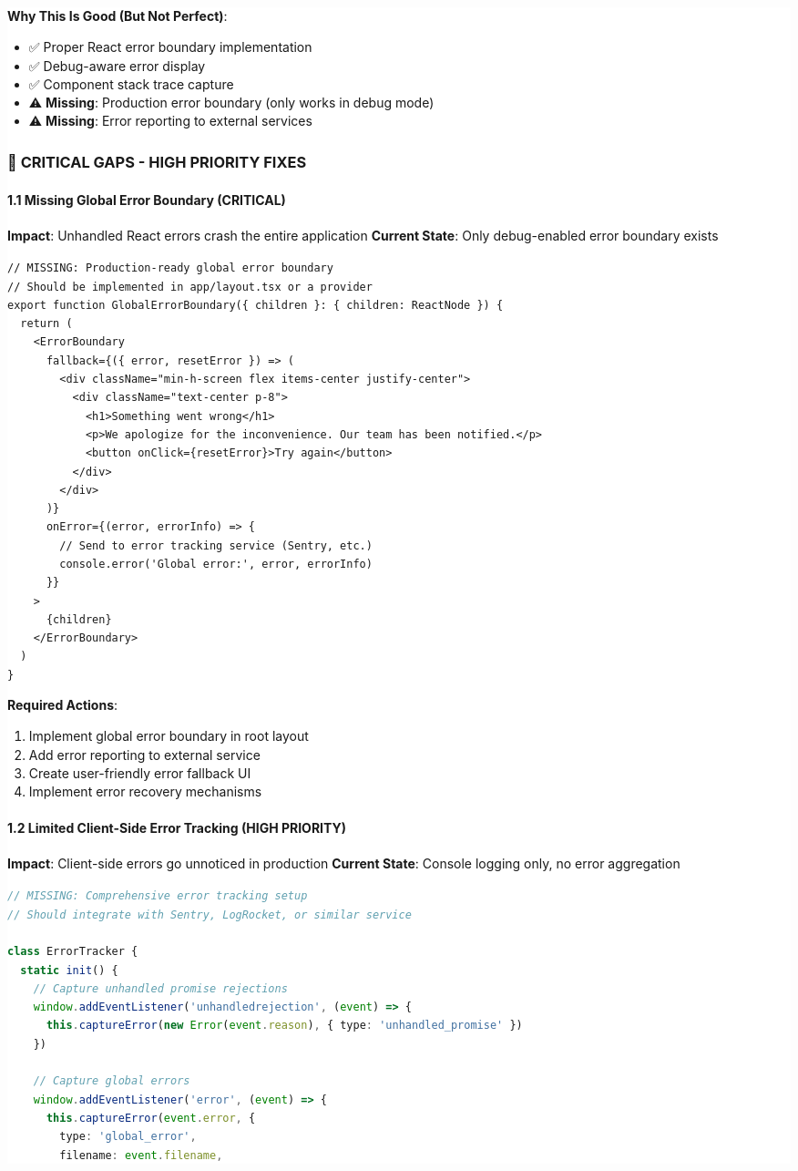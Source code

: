 **Why This Is Good (But Not Perfect)**:
- ✅ Proper React error boundary implementation
- ✅ Debug-aware error display
- ✅ Component stack trace capture
- ⚠️ **Missing**: Production error boundary (only works in debug mode)
- ⚠️ **Missing**: Error reporting to external services

### 🚨 **CRITICAL GAPS - HIGH PRIORITY FIXES**

#### 1.1 Missing Global Error Boundary (CRITICAL)
**Impact**: Unhandled React errors crash the entire application
**Current State**: Only debug-enabled error boundary exists

```tsx
// MISSING: Production-ready global error boundary
// Should be implemented in app/layout.tsx or a provider
export function GlobalErrorBoundary({ children }: { children: ReactNode }) {
  return (
    <ErrorBoundary
      fallback={({ error, resetError }) => (
        <div className="min-h-screen flex items-center justify-center">
          <div className="text-center p-8">
            <h1>Something went wrong</h1>
            <p>We apologize for the inconvenience. Our team has been notified.</p>
            <button onClick={resetError}>Try again</button>
          </div>
        </div>
      )}
      onError={(error, errorInfo) => {
        // Send to error tracking service (Sentry, etc.)
        console.error('Global error:', error, errorInfo)
      }}
    >
      {children}
    </ErrorBoundary>
  )
}
```

**Required Actions**:
1. Implement global error boundary in root layout
2. Add error reporting to external service
3. Create user-friendly error fallback UI
4. Implement error recovery mechanisms

#### 1.2 Limited Client-Side Error Tracking (HIGH PRIORITY)
**Impact**: Client-side errors go unnoticed in production
**Current State**: Console logging only, no error aggregation

```typescript
// MISSING: Comprehensive error tracking setup
// Should integrate with Sentry, LogRocket, or similar service

class ErrorTracker {
  static init() {
    // Capture unhandled promise rejections
    window.addEventListener('unhandledrejection', (event) => {
      this.captureError(new Error(event.reason), { type: 'unhandled_promise' })
    })

    // Capture global errors
    window.addEventListener('error', (event) => {
      this.captureError(event.error, { 
        type: 'global_error',
        filename: event.filename,
```